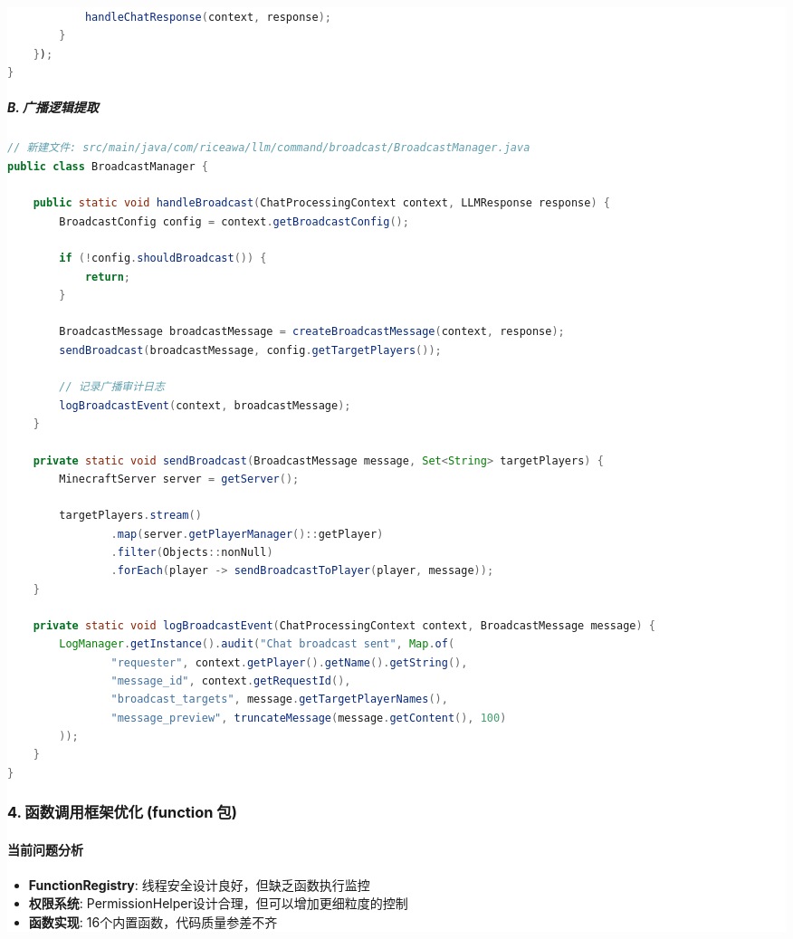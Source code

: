 ```java
            handleChatResponse(context, response);
        }
    });
}
```

##### B. 广播逻辑提取
```java
// 新建文件: src/main/java/com/riceawa/llm/command/broadcast/BroadcastManager.java
public class BroadcastManager {
    
    public static void handleBroadcast(ChatProcessingContext context, LLMResponse response) {
        BroadcastConfig config = context.getBroadcastConfig();
        
        if (!config.shouldBroadcast()) {
            return;
        }
        
        BroadcastMessage broadcastMessage = createBroadcastMessage(context, response);
        sendBroadcast(broadcastMessage, config.getTargetPlayers());
        
        // 记录广播审计日志
        logBroadcastEvent(context, broadcastMessage);
    }
    
    private static void sendBroadcast(BroadcastMessage message, Set<String> targetPlayers) {
        MinecraftServer server = getServer();
        
        targetPlayers.stream()
                .map(server.getPlayerManager()::getPlayer)
                .filter(Objects::nonNull)
                .forEach(player -> sendBroadcastToPlayer(player, message));
    }
    
    private static void logBroadcastEvent(ChatProcessingContext context, BroadcastMessage message) {
        LogManager.getInstance().audit("Chat broadcast sent", Map.of(
                "requester", context.getPlayer().getName().getString(),
                "message_id", context.getRequestId(),
                "broadcast_targets", message.getTargetPlayerNames(),
                "message_preview", truncateMessage(message.getContent(), 100)
        ));
    }
}
```

### 4. 函数调用框架优化 (function 包)

#### 当前问题分析
- **FunctionRegistry**: 线程安全设计良好，但缺乏函数执行监控
- **权限系统**: PermissionHelper设计合理，但可以增加更细粒度的控制
- **函数实现**: 16个内置函数，代码质量参差不齐
